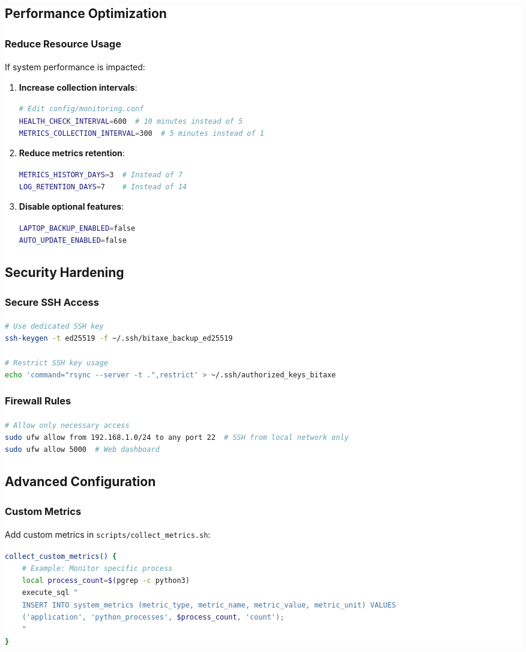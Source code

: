 ## Performance Optimization

### Reduce Resource Usage

If system performance is impacted:

1. **Increase collection intervals**:
   ```bash
   # Edit config/monitoring.conf
   HEALTH_CHECK_INTERVAL=600  # 10 minutes instead of 5
   METRICS_COLLECTION_INTERVAL=300  # 5 minutes instead of 1
   ```

2. **Reduce metrics retention**:
   ```bash
   METRICS_HISTORY_DAYS=3  # Instead of 7
   LOG_RETENTION_DAYS=7    # Instead of 14
   ```

3. **Disable optional features**:
   ```bash
   LAPTOP_BACKUP_ENABLED=false
   AUTO_UPDATE_ENABLED=false
   ```

## Security Hardening

### Secure SSH Access

```bash
# Use dedicated SSH key
ssh-keygen -t ed25519 -f ~/.ssh/bitaxe_backup_ed25519

# Restrict SSH key usage
echo 'command="rsync --server -t .",restrict' > ~/.ssh/authorized_keys_bitaxe
```

### Firewall Rules

```bash
# Allow only necessary access
sudo ufw allow from 192.168.1.0/24 to any port 22  # SSH from local network only
sudo ufw allow 5000  # Web dashboard
```

## Advanced Configuration

### Custom Metrics

Add custom metrics in `scripts/collect_metrics.sh`:

```bash
collect_custom_metrics() {
    # Example: Monitor specific process
    local process_count=$(pgrep -c python3)
    execute_sql "
    INSERT INTO system_metrics (metric_type, metric_name, metric_value, metric_unit) VALUES
    ('application', 'python_processes', $process_count, 'count');
    "
}
```
